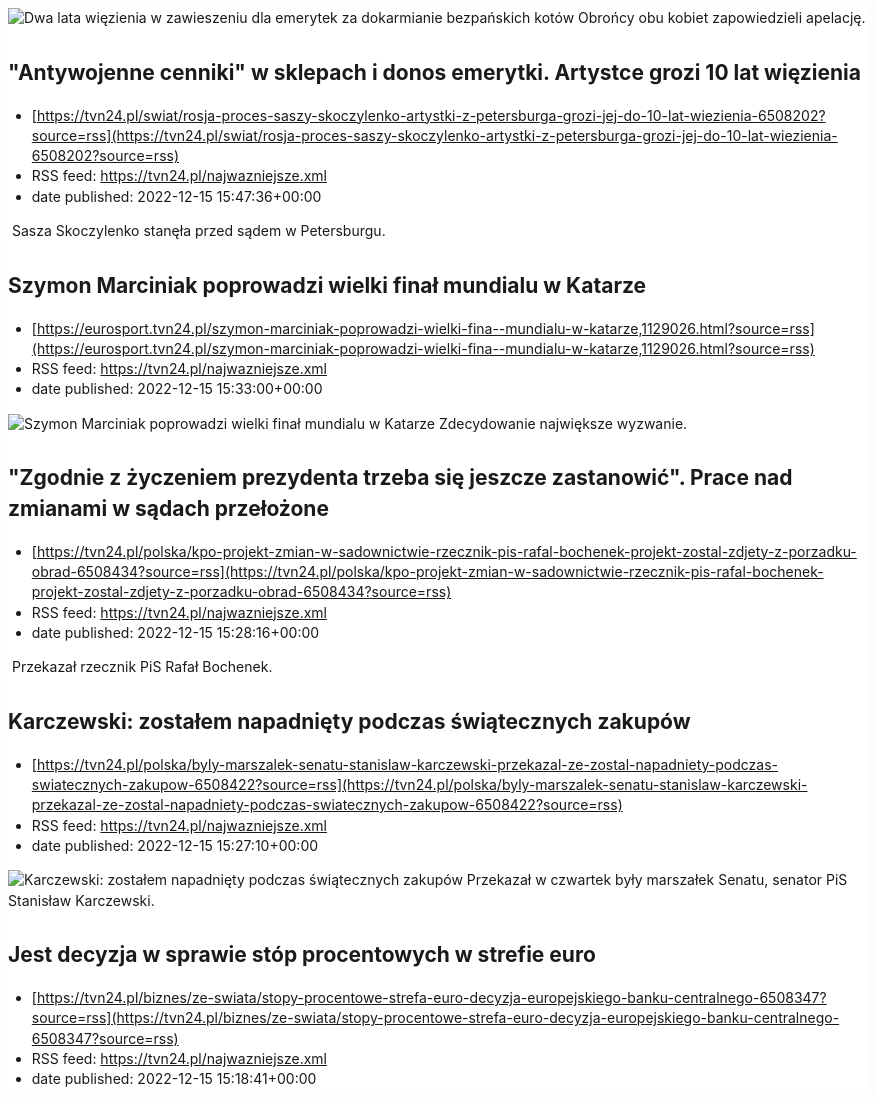 <img alt="Dwa lata więzienia w zawieszeniu dla emerytek za dokarmianie bezpańskich kotów" src="https://tvn24.pl/najnowsze/cdn-zdjecie-egjbye-kot-czlowiek-senior-shutterstock-6508278/alternates/LANDSCAPE_1280" />
    Obrońcy obu kobiet zapowiedzieli apelację.

## "Antywojenne cenniki" w sklepach i donos emerytki. Artystce grozi 10 lat więzienia
 - [https://tvn24.pl/swiat/rosja-proces-saszy-skoczylenko-artystki-z-petersburga-grozi-jej-do-10-lat-wiezienia-6508202?source=rss](https://tvn24.pl/swiat/rosja-proces-saszy-skoczylenko-artystki-z-petersburga-grozi-jej-do-10-lat-wiezienia-6508202?source=rss)
 - RSS feed: https://tvn24.pl/najwazniejsze.xml
 - date published: 2022-12-15 15:47:36+00:00

<img alt="" src="https://tvn24.pl/najnowsze/cdn-zdjecie-4hcx7b-shutterstock2122806119-6508206/alternates/LANDSCAPE_1280" />
    Sasza Skoczylenko stanęła przed sądem w Petersburgu.

## Szymon Marciniak poprowadzi wielki finał mundialu w Katarze
 - [https://eurosport.tvn24.pl/szymon-marciniak-poprowadzi-wielki-fina--mundialu-w-katarze,1129026.html?source=rss](https://eurosport.tvn24.pl/szymon-marciniak-poprowadzi-wielki-fina--mundialu-w-katarze,1129026.html?source=rss)
 - RSS feed: https://tvn24.pl/najwazniejsze.xml
 - date published: 2022-12-15 15:33:00+00:00

<img alt="Szymon Marciniak poprowadzi wielki finał mundialu w Katarze" src="https://tvn24.pl/najnowsze/cdn-zdjecie-whtc7j-marciniak-prowadzil-dwa-mecze-w-katarze-6508470/alternates/LANDSCAPE_1280" />
    Zdecydowanie największe wyzwanie.

## "Zgodnie z życzeniem prezydenta trzeba się jeszcze zastanowić". Prace nad zmianami w sądach przełożone
 - [https://tvn24.pl/polska/kpo-projekt-zmian-w-sadownictwie-rzecznik-pis-rafal-bochenek-projekt-zostal-zdjety-z-porzadku-obrad-6508434?source=rss](https://tvn24.pl/polska/kpo-projekt-zmian-w-sadownictwie-rzecznik-pis-rafal-bochenek-projekt-zostal-zdjety-z-porzadku-obrad-6508434?source=rss)
 - RSS feed: https://tvn24.pl/najwazniejsze.xml
 - date published: 2022-12-15 15:28:16+00:00

<img alt="" src="https://tvn24.pl/najnowsze/cdn-zdjecie-qsjh7r-sad-najwyzszy-5153593/alternates/LANDSCAPE_1280" />
    Przekazał rzecznik PiS Rafał Bochenek.

## Karczewski: zostałem napadnięty podczas świątecznych zakupów
 - [https://tvn24.pl/polska/byly-marszalek-senatu-stanislaw-karczewski-przekazal-ze-zostal-napadniety-podczas-swiatecznych-zakupow-6508422?source=rss](https://tvn24.pl/polska/byly-marszalek-senatu-stanislaw-karczewski-przekazal-ze-zostal-napadniety-podczas-swiatecznych-zakupow-6508422?source=rss)
 - RSS feed: https://tvn24.pl/najwazniejsze.xml
 - date published: 2022-12-15 15:27:10+00:00

<img alt="Karczewski: zostałem napadnięty podczas świątecznych zakupów " src="https://konkret24.tvn24.pl/najnowsze/cdn-zdjecied41d8cd98f00b204e9800998ecf8427e-stanislaw-karczewski-5350530/alternates/LANDSCAPE_1280" />
    Przekazał w czwartek były marszałek Senatu, senator PiS Stanisław Karczewski.

## Jest decyzja w sprawie stóp procentowych w strefie euro
 - [https://tvn24.pl/biznes/ze-swiata/stopy-procentowe-strefa-euro-decyzja-europejskiego-banku-centralnego-6508347?source=rss](https://tvn24.pl/biznes/ze-swiata/stopy-procentowe-strefa-euro-decyzja-europejskiego-banku-centralnego-6508347?source=rss)
 - RSS feed: https://tvn24.pl/najwazniejsze.xml
 - date published: 2022-12-15 15:18:41+00:00
